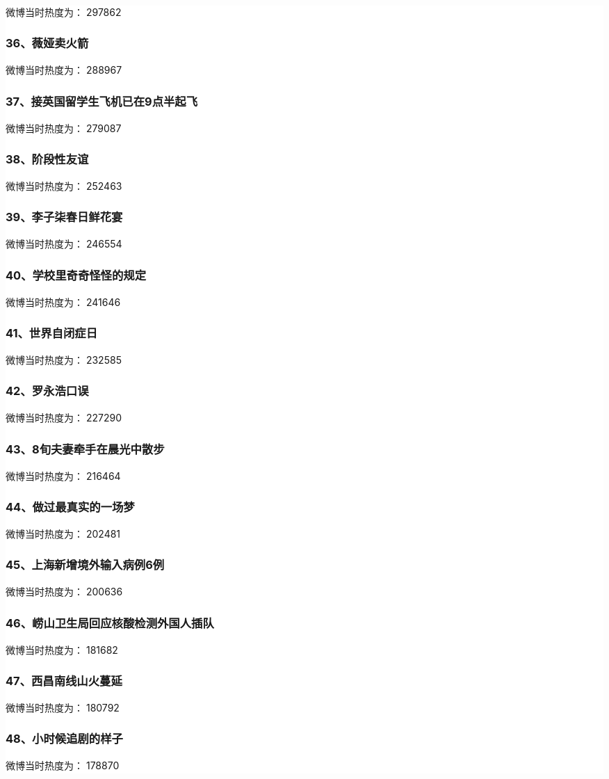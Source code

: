 微博当时热度为： 297862

### 36、薇娅卖火箭

微博当时热度为： 288967

### 37、接英国留学生飞机已在9点半起飞

微博当时热度为： 279087

### 38、阶段性友谊

微博当时热度为： 252463

### 39、李子柒春日鲜花宴

微博当时热度为： 246554

### 40、学校里奇奇怪怪的规定

微博当时热度为： 241646

### 41、世界自闭症日

微博当时热度为： 232585

### 42、罗永浩口误

微博当时热度为： 227290

### 43、8旬夫妻牵手在晨光中散步

微博当时热度为： 216464

### 44、做过最真实的一场梦

微博当时热度为： 202481

### 45、上海新增境外输入病例6例

微博当时热度为： 200636

### 46、崂山卫生局回应核酸检测外国人插队

微博当时热度为： 181682

### 47、西昌南线山火蔓延

微博当时热度为： 180792

### 48、小时候追剧的样子

微博当时热度为： 178870
